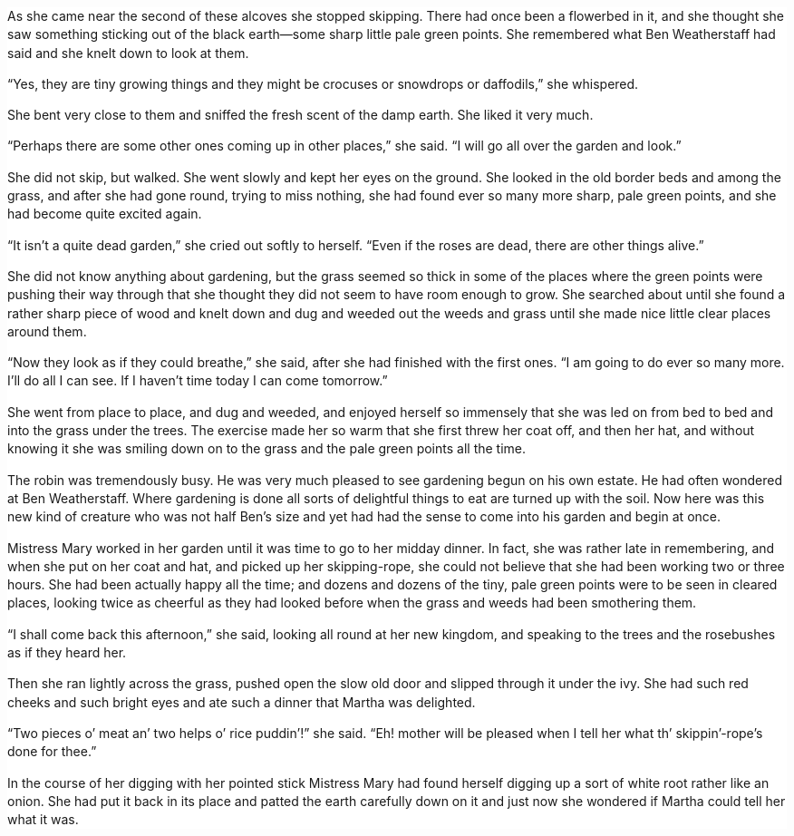 As she came near the second of these alcoves she stopped skipping. There had once been a flowerbed in it, and she thought she saw something sticking out of the black earth—some sharp little pale green points. She remembered what Ben Weatherstaff had said and she knelt down to look at them.

“Yes, they are tiny growing things and they might be crocuses or snowdrops or daffodils,” she whispered.

She bent very close to them and sniffed the fresh scent of the damp earth. She liked it very much.

“Perhaps there are some other ones coming up in other places,” she said. “I will go all over the garden and look.”

She did not skip, but walked. She went slowly and kept her eyes on the ground. She looked in the old border beds and among the grass, and after she had gone round, trying to miss nothing, she had found ever so many more sharp, pale green points, and she had become quite excited again.

“It isn’t a quite dead garden,” she cried out softly to herself. “Even if the roses are dead, there are other things alive.”

She did not know anything about gardening, but the grass seemed so thick in some of the places where the green points were pushing their way through that she thought they did not seem to have room enough to grow. She searched about until she found a rather sharp piece of wood and knelt down and dug and weeded out the weeds and grass until she made nice little clear places around them.

“Now they look as if they could breathe,” she said, after she had finished with the first ones. “I am going to do ever so many more. I’ll do all I can see. If I haven’t time today I can come tomorrow.”

She went from place to place, and dug and weeded, and enjoyed herself so immensely that she was led on from bed to bed and into the grass under the trees. The exercise made her so warm that she first threw her coat off, and then her hat, and without knowing it she was smiling down on to the grass and the pale green points all the time.

The robin was tremendously busy. He was very much pleased to see gardening begun on his own estate. He had often wondered at Ben Weatherstaff. Where gardening is done all sorts of delightful things to eat are turned up with the soil. Now here was this new kind of creature who was not half Ben’s size and yet had had the sense to come into his garden and begin at once.

Mistress Mary worked in her garden until it was time to go to her midday dinner. In fact, she was rather late in remembering, and when she put on her coat and hat, and picked up her skipping-rope, she could not believe that she had been working two or three hours. She had been actually happy all the time; and dozens and dozens of the tiny, pale green points were to be seen in cleared places, looking twice as cheerful as they had looked before when the grass and weeds had been smothering them.

“I shall come back this afternoon,” she said, looking all round at her new kingdom, and speaking to the trees and the rosebushes as if they heard her.

Then she ran lightly across the grass, pushed open the slow old door and slipped through it under the ivy. She had such red cheeks and such bright eyes and ate such a dinner that Martha was delighted.

“Two pieces o’ meat an’ two helps o’ rice puddin’!” she said. “Eh! mother will be pleased when I tell her what th’ skippin’-rope’s done for thee.”

In the course of her digging with her pointed stick Mistress Mary had found herself digging up a sort of white root rather like an onion. She had put it back in its place and patted the earth carefully down on it and just now she wondered if Martha could tell her what it was.
